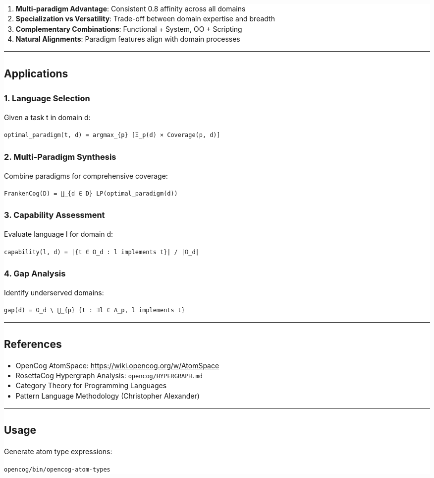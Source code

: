 1. **Multi-paradigm Advantage**: Consistent 0.8 affinity across all domains
2. **Specialization vs Versatility**: Trade-off between domain expertise and breadth
3. **Complementary Combinations**: Functional + System, OO + Scripting
4. **Natural Alignments**: Paradigm features align with domain processes

---

## Applications

### 1. Language Selection

Given a task t in domain d:
```
optimal_paradigm(t, d) = argmax_{p} [Ξ_p(d) × Coverage(p, d)]
```

### 2. Multi-Paradigm Synthesis

Combine paradigms for comprehensive coverage:
```
FrankenCog(D) = ⋃_{d ∈ D} LP(optimal_paradigm(d))
```

### 3. Capability Assessment

Evaluate language l for domain d:
```
capability(l, d) = |{t ∈ Ω_d : l implements t}| / |Ω_d|
```

### 4. Gap Analysis

Identify underserved domains:
```
gap(d) = Ω_d \ ⋃_{p} {t : ∃l ∈ Λ_p, l implements t}
```

---

## References

- OpenCog AtomSpace: https://wiki.opencog.org/w/AtomSpace
- RosettaCog Hypergraph Analysis: `opencog/HYPERGRAPH.md`
- Category Theory for Programming Languages
- Pattern Language Methodology (Christopher Alexander)

---

## Usage

Generate atom type expressions:
```bash
opencog/bin/opencog-atom-types
```
